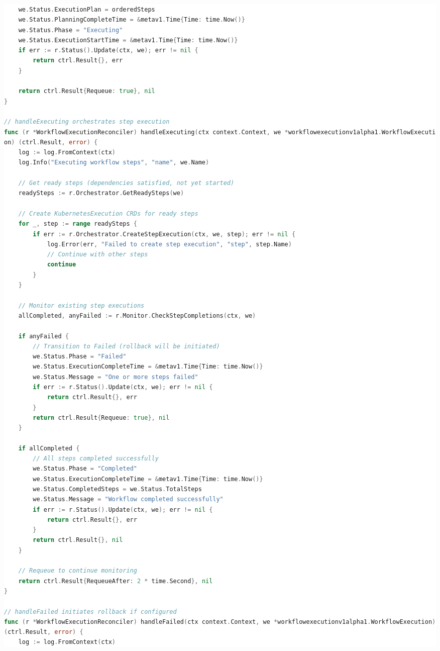 ```go
	we.Status.ExecutionPlan = orderedSteps
	we.Status.PlanningCompleteTime = &metav1.Time{Time: time.Now()}
	we.Status.Phase = "Executing"
	we.Status.ExecutionStartTime = &metav1.Time{Time: time.Now()}
	if err := r.Status().Update(ctx, we); err != nil {
		return ctrl.Result{}, err
	}

	return ctrl.Result{Requeue: true}, nil
}

// handleExecuting orchestrates step execution
func (r *WorkflowExecutionReconciler) handleExecuting(ctx context.Context, we *workflowexecutionv1alpha1.WorkflowExecution) (ctrl.Result, error) {
	log := log.FromContext(ctx)
	log.Info("Executing workflow steps", "name", we.Name)

	// Get ready steps (dependencies satisfied, not yet started)
	readySteps := r.Orchestrator.GetReadySteps(we)

	// Create KubernetesExecution CRDs for ready steps
	for _, step := range readySteps {
		if err := r.Orchestrator.CreateStepExecution(ctx, we, step); err != nil {
			log.Error(err, "Failed to create step execution", "step", step.Name)
			// Continue with other steps
			continue
		}
	}

	// Monitor existing step executions
	allCompleted, anyFailed := r.Monitor.CheckStepCompletions(ctx, we)

	if anyFailed {
		// Transition to Failed (rollback will be initiated)
		we.Status.Phase = "Failed"
		we.Status.ExecutionCompleteTime = &metav1.Time{Time: time.Now()}
		we.Status.Message = "One or more steps failed"
		if err := r.Status().Update(ctx, we); err != nil {
			return ctrl.Result{}, err
		}
		return ctrl.Result{Requeue: true}, nil
	}

	if allCompleted {
		// All steps completed successfully
		we.Status.Phase = "Completed"
		we.Status.ExecutionCompleteTime = &metav1.Time{Time: time.Now()}
		we.Status.CompletedSteps = we.Status.TotalSteps
		we.Status.Message = "Workflow completed successfully"
		if err := r.Status().Update(ctx, we); err != nil {
			return ctrl.Result{}, err
		}
		return ctrl.Result{}, nil
	}

	// Requeue to continue monitoring
	return ctrl.Result{RequeueAfter: 2 * time.Second}, nil
}

// handleFailed initiates rollback if configured
func (r *WorkflowExecutionReconciler) handleFailed(ctx context.Context, we *workflowexecutionv1alpha1.WorkflowExecution) (ctrl.Result, error) {
	log := log.FromContext(ctx)
```
